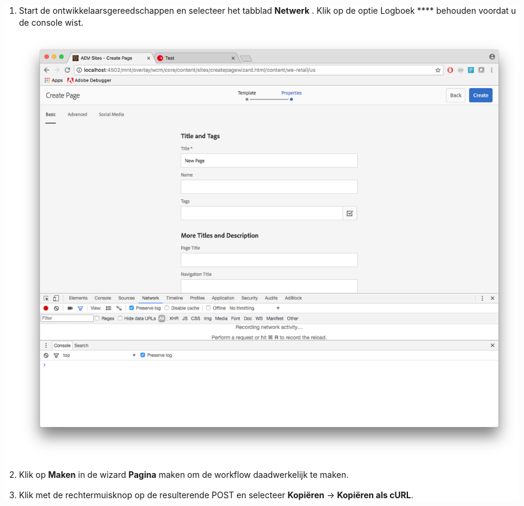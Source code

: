 1. Start de ontwikkelaarsgereedschappen en selecteer het tabblad **Netwerk** . Klik op de optie Logboek **** behouden voordat u de console wist.

   ![chlimage_1-67](assets/chlimage_1-67.png)

1. Klik op **Maken** in de wizard **Pagina** maken om de workflow daadwerkelijk te maken.
1. Klik met de rechtermuisknop op de resulterende POST en selecteer **Kopiëren** -> **Kopiëren als cURL**.
